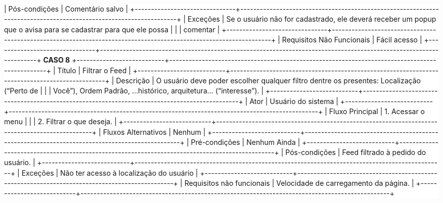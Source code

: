 | Pós-condições                 | Comentário salvo                                                                                                 |
+-------------------------------+------------------------------------------------------------------------------------------------------------------+
| Exceções                      | Se o usuário não for cadastrado, ele deverá receber um popup que o avisa para se cadastrar para que ele possa    |
|                               | comentar                                                                                                         |
+-------------------------------+------------------------------------------------------------------------------------------------------------------+
| Requisitos Não Funcionais     | Fácil acesso                                                                                                     |
+-------------------------------+------------------------------------------------------------------------------------------------------------------+
**CASO 8**
+---------------------------+-----------------------------------------------------------------------------------------------+
| Título                    | Filtrar o Feed                                                                                |
+---------------------------+-----------------------------------------------------------------------------------------------+
| Descrição                 | O usuário deve poder escolher qualquer filtro dentre os presentes: Localização (“Perto de     |
|                           | Você”), Ordem Padrão, …histórico, arquitetura… (“interesse”).                                 |
+---------------------------+-----------------------------------------------------------------------------------------------+
| Ator                      | Usuário do sistema                                                                            |
+---------------------------+-----------------------------------------------------------------------------------------------+
| Fluxo Principal           | 1. Acessar o menu                                                                             |
|                           | 2. Filtrar o que deseja.                                                                      |
+---------------------------+-----------------------------------------------------------------------------------------------+
| Fluxos Alternativos       | Nenhum                                                                                        |
+---------------------------+-----------------------------------------------------------------------------------------------+
| Pré-condições             | Nenhum Ainda                                                                                  |
+---------------------------+-----------------------------------------------------------------------------------------------+
| Pós-condições             | Feed filtrado à pedido do usuário.                                                            |
+---------------------------+-----------------------------------------------------------------------------------------------+
| Exceções                  | Não ter acesso à localização do usuário                                                       |
+---------------------------+-----------------------------------------------------------------------------------------------+
| Requisitos não funcionais | Velocidade de carregamento da página.                                                         |
+---------------------------+-----------------------------------------------------------------------------------------------+
